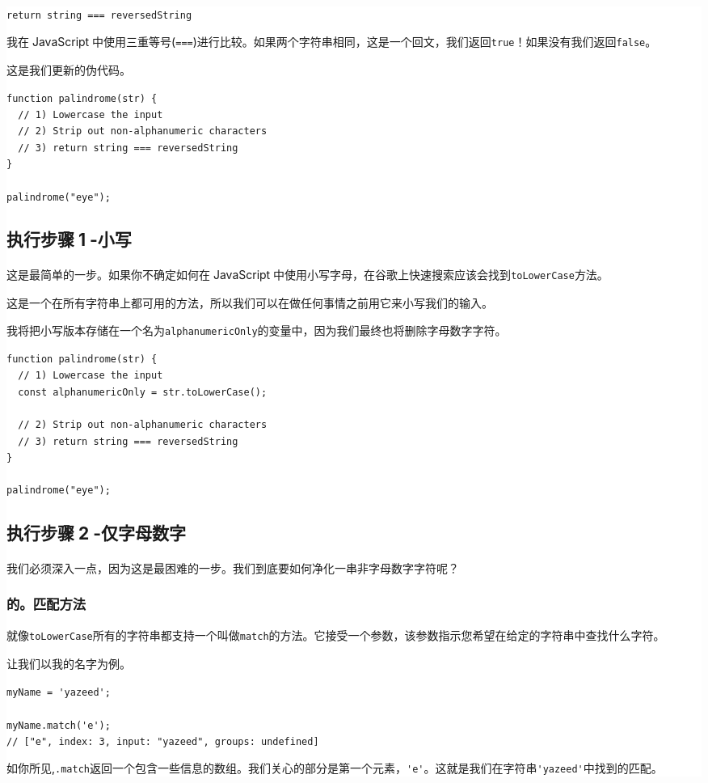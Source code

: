 ```
return string === reversedString 
```

我在 JavaScript 中使用三重等号(`===`)进行比较。如果两个字符串相同，这是一个回文，我们返回`true`！如果没有我们返回`false`。

这是我们更新的伪代码。

```
function palindrome(str) {
  // 1) Lowercase the input
  // 2) Strip out non-alphanumeric characters
  // 3) return string === reversedString
}

palindrome("eye"); 
```

## 执行步骤 1 -小写

这是最简单的一步。如果你不确定如何在 JavaScript 中使用小写字母，在谷歌上快速搜索应该会找到`toLowerCase`方法。

这是一个在所有字符串上都可用的方法，所以我们可以在做任何事情之前用它来小写我们的输入。

我将把小写版本存储在一个名为`alphanumericOnly`的变量中，因为我们最终也将删除字母数字字符。

```
function palindrome(str) {
  // 1) Lowercase the input
  const alphanumericOnly = str.toLowerCase();

  // 2) Strip out non-alphanumeric characters
  // 3) return string === reversedString
}

palindrome("eye"); 
```

## 执行步骤 2 -仅字母数字

我们必须深入一点，因为这是最困难的一步。我们到底要如何净化一串非字母数字字符呢？

### 的。匹配方法

就像`toLowerCase`所有的字符串都支持一个叫做`match`的方法。它接受一个参数，该参数指示您希望在给定的字符串中查找什么字符。

让我们以我的名字为例。

```
myName = 'yazeed';

myName.match('e');
// ["e", index: 3, input: "yazeed", groups: undefined] 
```

如你所见,`.match`返回一个包含一些信息的数组。我们关心的部分是第一个元素，`'e'`。这就是我们在字符串`'yazeed'`中找到的匹配。
